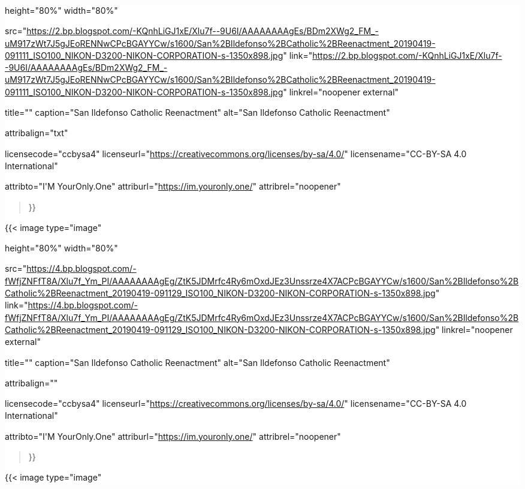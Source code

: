   height="80%"
  width="80%"

  src="https://2.bp.blogspot.com/-KQnhLiGJ1xE/Xlu7f--9U6I/AAAAAAAAgEs/BDm2XWg2_FM_-uM917zWt7J5gJEoRENNwCPcBGAYYCw/s1600/San%2BIldefonso%2BCatholic%2BReenactment_20190419-091111_ISO100_NIKON-D3200-NIKON-CORPORATION-s-1350x898.jpg"
  link="https://2.bp.blogspot.com/-KQnhLiGJ1xE/Xlu7f--9U6I/AAAAAAAAgEs/BDm2XWg2_FM_-uM917zWt7J5gJEoRENNwCPcBGAYYCw/s1600/San%2BIldefonso%2BCatholic%2BReenactment_20190419-091111_ISO100_NIKON-D3200-NIKON-CORPORATION-s-1350x898.jpg"
  linkrel="noopener external"

  title=""
  caption="San Ildefonso Catholic Reenactment"
  alt="San Ildefonso Catholic Reenactment"

  attribalign="txt"

  licensecode="ccbysa4"
  licenseurl="https://creativecommons.org/licenses/by-sa/4.0/"
  licensename="CC-BY-SA 4.0 International"

  attribto="I'M YourOnly.One"
  attriburl="https://im.youronly.one/"
  attribrel="noopener"
>}}

{{< image
  type="image"

  height="80%"
  width="80%"

  src="https://4.bp.blogspot.com/-fWfjZNFfT8A/Xlu7f_Ym_PI/AAAAAAAAgEg/ZtK5JDMrfc4Ry6mOxdJEz3Unssrze4X7ACPcBGAYYCw/s1600/San%2BIldefonso%2BCatholic%2BReenactment_20190419-091129_ISO100_NIKON-D3200-NIKON-CORPORATION-s-1350x898.jpg"
  link="https://4.bp.blogspot.com/-fWfjZNFfT8A/Xlu7f_Ym_PI/AAAAAAAAgEg/ZtK5JDMrfc4Ry6mOxdJEz3Unssrze4X7ACPcBGAYYCw/s1600/San%2BIldefonso%2BCatholic%2BReenactment_20190419-091129_ISO100_NIKON-D3200-NIKON-CORPORATION-s-1350x898.jpg"
  linkrel="noopener external"

  title=""
  caption="San Ildefonso Catholic Reenactment"
  alt="San Ildefonso Catholic Reenactment"

  attribalign=""

  licensecode="ccbysa4"
  licenseurl="https://creativecommons.org/licenses/by-sa/4.0/"
  licensename="CC-BY-SA 4.0 International"

  attribto="I'M YourOnly.One"
  attriburl="https://im.youronly.one/"
  attribrel="noopener"
>}}

{{< image
  type="image"

